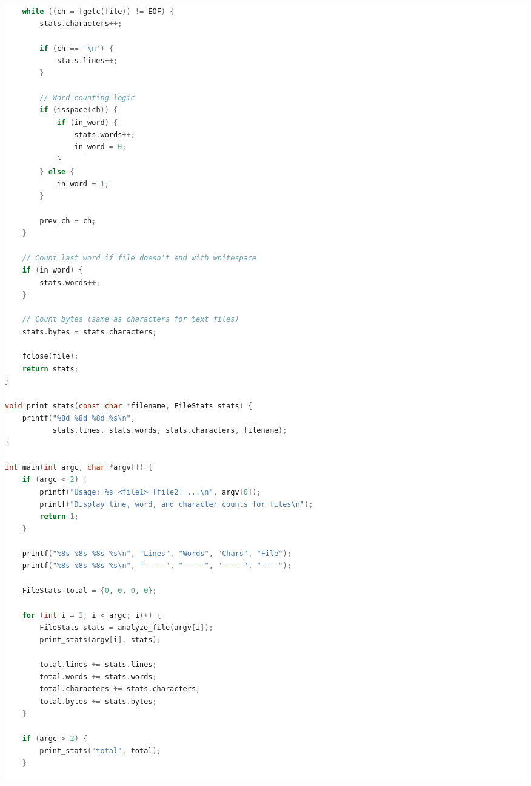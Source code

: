 ```c
    while ((ch = fgetc(file)) != EOF) {
        stats.characters++;
        
        if (ch == '\n') {
            stats.lines++;
        }
        
        // Word counting logic
        if (isspace(ch)) {
            if (in_word) {
                stats.words++;
                in_word = 0;
            }
        } else {
            in_word = 1;
        }
        
        prev_ch = ch;
    }
    
    // Count last word if file doesn't end with whitespace
    if (in_word) {
        stats.words++;
    }
    
    // Count bytes (same as characters for text files)
    stats.bytes = stats.characters;
    
    fclose(file);
    return stats;
}

void print_stats(const char *filename, FileStats stats) {
    printf("%8d %8d %8d %s\n", 
           stats.lines, stats.words, stats.characters, filename);
}

int main(int argc, char *argv[]) {
    if (argc < 2) {
        printf("Usage: %s <file1> [file2] ...\n", argv[0]);
        printf("Display line, word, and character counts for files\n");
        return 1;
    }
    
    printf("%8s %8s %8s %s\n", "Lines", "Words", "Chars", "File");
    printf("%8s %8s %8s %s\n", "-----", "-----", "-----", "----");
    
    FileStats total = {0, 0, 0, 0};
    
    for (int i = 1; i < argc; i++) {
        FileStats stats = analyze_file(argv[i]);
        print_stats(argv[i], stats);
        
        total.lines += stats.lines;
        total.words += stats.words;
        total.characters += stats.characters;
        total.bytes += stats.bytes;
    }
    
    if (argc > 2) {
        print_stats("total", total);
    }
    
```